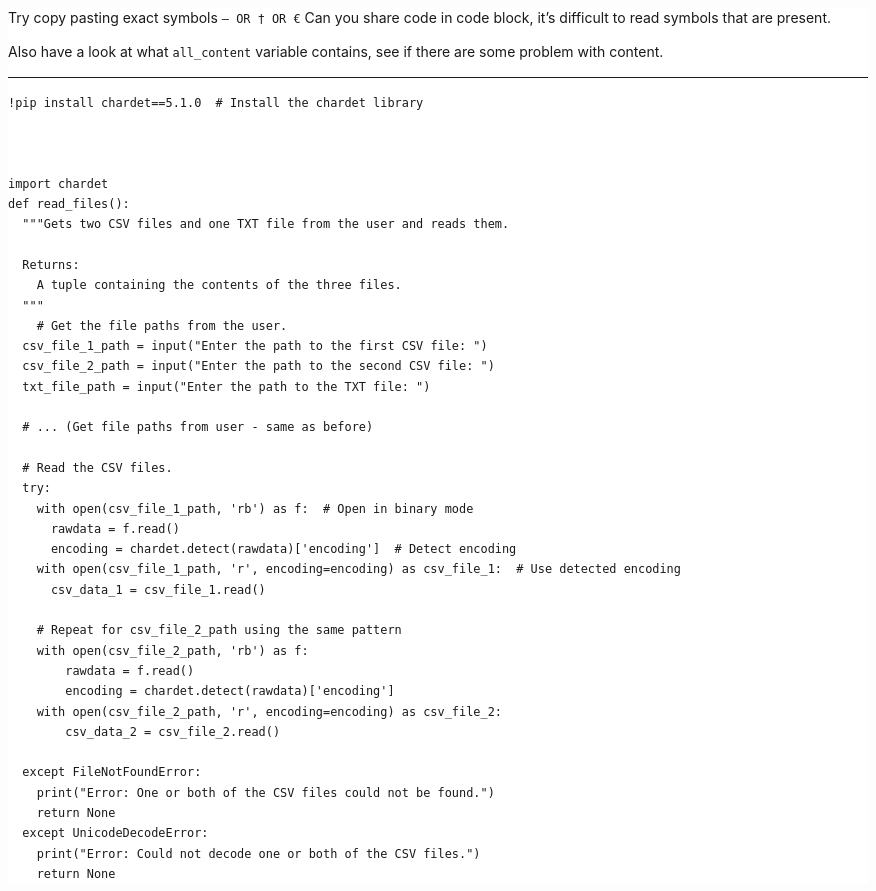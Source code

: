 
Try copy pasting exact symbols `— OR † OR €` Can you share code in code block,
it’s difficult to read symbols that are present.

Also have a look at what `all_content` variable contains, see if there are
some problem with content.



---


    !pip install chardet==5.1.0  # Install the chardet library
    
    
    
    import chardet
    def read_files():
      """Gets two CSV files and one TXT file from the user and reads them.
    
      Returns:
        A tuple containing the contents of the three files.
      """
        # Get the file paths from the user.
      csv_file_1_path = input("Enter the path to the first CSV file: ")
      csv_file_2_path = input("Enter the path to the second CSV file: ")
      txt_file_path = input("Enter the path to the TXT file: ")
    
      # ... (Get file paths from user - same as before)
    
      # Read the CSV files.
      try:
        with open(csv_file_1_path, 'rb') as f:  # Open in binary mode
          rawdata = f.read()
          encoding = chardet.detect(rawdata)['encoding']  # Detect encoding
        with open(csv_file_1_path, 'r', encoding=encoding) as csv_file_1:  # Use detected encoding
          csv_data_1 = csv_file_1.read()
    
        # Repeat for csv_file_2_path using the same pattern
        with open(csv_file_2_path, 'rb') as f:
            rawdata = f.read()
            encoding = chardet.detect(rawdata)['encoding']
        with open(csv_file_2_path, 'r', encoding=encoding) as csv_file_2:
            csv_data_2 = csv_file_2.read()
    
      except FileNotFoundError:
        print("Error: One or both of the CSV files could not be found.")
        return None
      except UnicodeDecodeError:
        print("Error: Could not decode one or both of the CSV files.")
        return None
    